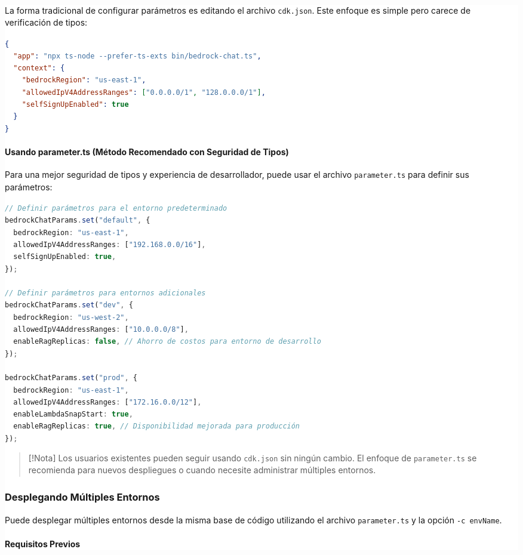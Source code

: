 La forma tradicional de configurar parámetros es editando el archivo `cdk.json`. Este enfoque es simple pero carece de verificación de tipos:

```json
{
  "app": "npx ts-node --prefer-ts-exts bin/bedrock-chat.ts",
  "context": {
    "bedrockRegion": "us-east-1",
    "allowedIpV4AddressRanges": ["0.0.0.0/1", "128.0.0.0/1"],
    "selfSignUpEnabled": true
  }
}
```

#### Usando parameter.ts (Método Recomendado con Seguridad de Tipos)

Para una mejor seguridad de tipos y experiencia de desarrollador, puede usar el archivo `parameter.ts` para definir sus parámetros:

```typescript
// Definir parámetros para el entorno predeterminado
bedrockChatParams.set("default", {
  bedrockRegion: "us-east-1",
  allowedIpV4AddressRanges: ["192.168.0.0/16"],
  selfSignUpEnabled: true,
});

// Definir parámetros para entornos adicionales
bedrockChatParams.set("dev", {
  bedrockRegion: "us-west-2",
  allowedIpV4AddressRanges: ["10.0.0.0/8"],
  enableRagReplicas: false, // Ahorro de costos para entorno de desarrollo
});

bedrockChatParams.set("prod", {
  bedrockRegion: "us-east-1",
  allowedIpV4AddressRanges: ["172.16.0.0/12"],
  enableLambdaSnapStart: true,
  enableRagReplicas: true, // Disponibilidad mejorada para producción
});
```

> [!Nota]
> Los usuarios existentes pueden seguir usando `cdk.json` sin ningún cambio. El enfoque de `parameter.ts` se recomienda para nuevos despliegues o cuando necesite administrar múltiples entornos.

### Desplegando Múltiples Entornos

Puede desplegar múltiples entornos desde la misma base de código utilizando el archivo `parameter.ts` y la opción `-c envName`.

#### Requisitos Previos
